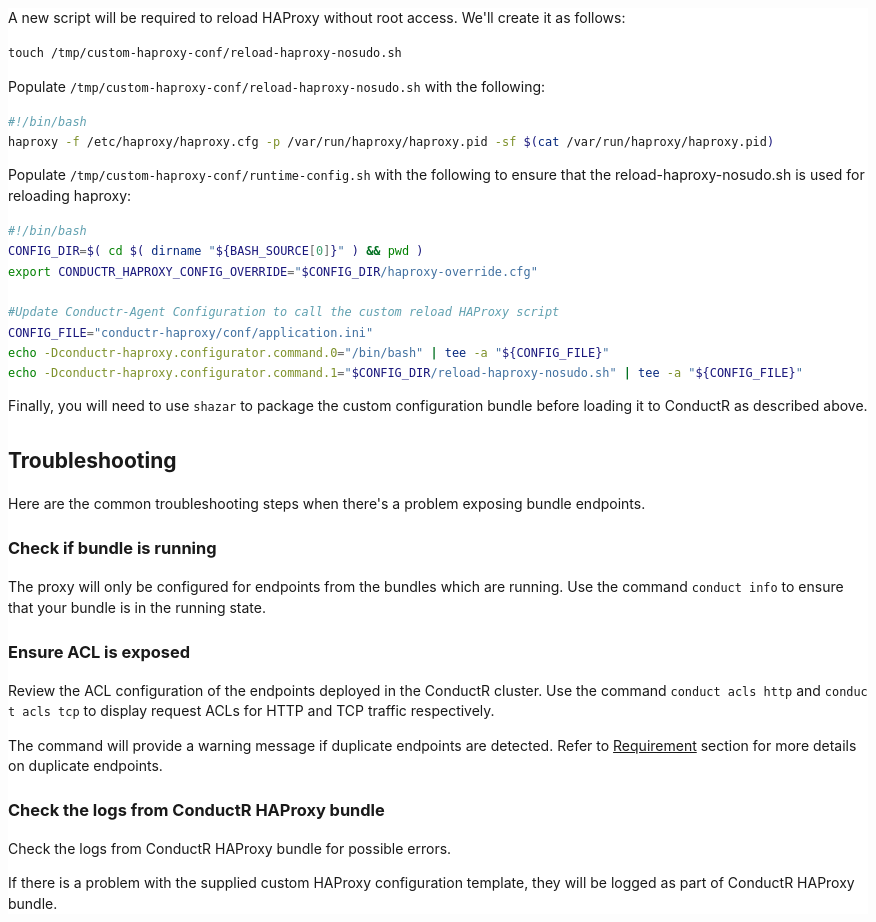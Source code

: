 A new script will be required to reload HAProxy without root access. We'll create it as follows:

```lang-none
touch /tmp/custom-haproxy-conf/reload-haproxy-nosudo.sh
```

Populate `/tmp/custom-haproxy-conf/reload-haproxy-nosudo.sh` with the following:

```bash
#!/bin/bash
haproxy -f /etc/haproxy/haproxy.cfg -p /var/run/haproxy/haproxy.pid -sf $(cat /var/run/haproxy/haproxy.pid)
```

Populate `/tmp/custom-haproxy-conf/runtime-config.sh` with the following to ensure that the reload-haproxy-nosudo.sh is used for reloading haproxy:

```bash
#!/bin/bash
CONFIG_DIR=$( cd $( dirname "${BASH_SOURCE[0]}" ) && pwd )
export CONDUCTR_HAPROXY_CONFIG_OVERRIDE="$CONFIG_DIR/haproxy-override.cfg"

#Update Conductr-Agent Configuration to call the custom reload HAProxy script
CONFIG_FILE="conductr-haproxy/conf/application.ini"
echo -Dconductr-haproxy.configurator.command.0="/bin/bash" | tee -a "${CONFIG_FILE}"
echo -Dconductr-haproxy.configurator.command.1="$CONFIG_DIR/reload-haproxy-nosudo.sh" | tee -a "${CONFIG_FILE}"
```

Finally, you will need to use `shazar` to package the custom configuration bundle before loading it to ConductR as described above.

## Troubleshooting

Here are the common troubleshooting steps when there's a problem exposing bundle endpoints.

### Check if bundle is running

The proxy will only be configured for endpoints from the bundles which are running. Use the command `conduct info` to ensure that your bundle is in the running state.

### Ensure ACL is exposed

Review the ACL configuration of the endpoints deployed in the ConductR cluster. Use the command `conduct acls http` and `conduct acls tcp` to display request ACLs for HTTP and TCP traffic respectively.

The command will provide a warning message if duplicate endpoints are detected. Refer to [Requirement](#Requirement) section for more details on duplicate endpoints.

### Check the logs from ConductR HAProxy bundle

Check the logs from ConductR HAProxy bundle for possible errors.

If there is a problem with the supplied custom HAProxy configuration template, they will be logged as part of ConductR HAProxy bundle.
